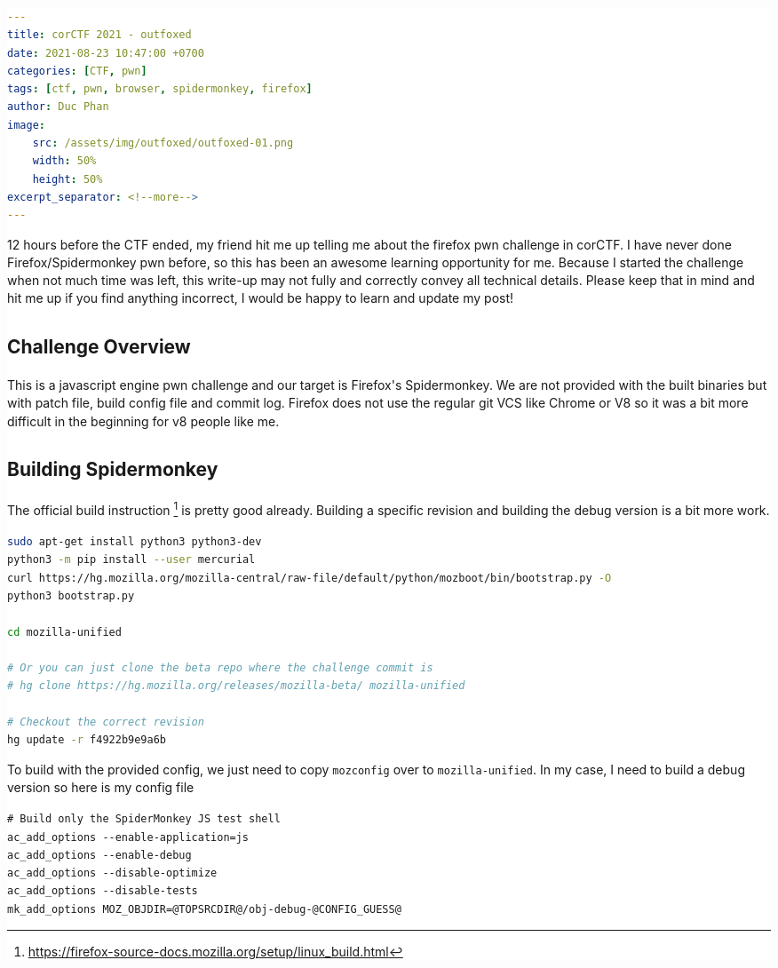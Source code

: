 ```yaml
---
title: corCTF 2021 - outfoxed
date: 2021-08-23 10:47:00 +0700
categories: [CTF, pwn]
tags: [ctf, pwn, browser, spidermonkey, firefox]
author: Duc Phan
image:
    src: /assets/img/outfoxed/outfoxed-01.png
    width: 50%
    height: 50%
excerpt_separator: <!--more-->
---
```


12 hours before the CTF ended, my friend hit me up telling me about the firefox pwn challenge in corCTF. I have never done Firefox/Spidermonkey pwn before, so this has been an awesome learning opportunity for me. Because I started the challenge when not much time was left, this write-up may not fully and correctly convey all technical details. Please keep that in mind and hit me up if you find anything incorrect, I would be happy to learn and update my post!


## Challenge Overview

This is a javascript engine pwn challenge and our target is Firefox's Spidermonkey. We are not provided with the built binaries but with patch file, build config file and commit log. Firefox does not use the regular git VCS like Chrome or V8 so it was a bit more difficult in the beginning for v8 people like me.

## Building Spidermonkey

The official build instruction [^1] is pretty good already. Building a specific revision and building the debug version is a bit more work.

```bash
sudo apt-get install python3 python3-dev
python3 -m pip install --user mercurial
curl https://hg.mozilla.org/mozilla-central/raw-file/default/python/mozboot/bin/bootstrap.py -O
python3 bootstrap.py

cd mozilla-unified

# Or you can just clone the beta repo where the challenge commit is
# hg clone https://hg.mozilla.org/releases/mozilla-beta/ mozilla-unified

# Checkout the correct revision
hg update -r f4922b9e9a6b
```

To build with the provided config, we just need to copy `mozconfig` over to `mozilla-unified`. In my case, I need to build a debug version so here is my config file

```
# Build only the SpiderMonkey JS test shell
ac_add_options --enable-application=js
ac_add_options --enable-debug
ac_add_options --disable-optimize
ac_add_options --disable-tests
mk_add_options MOZ_OBJDIR=@TOPSRCDIR@/obj-debug-@CONFIG_GUESS@
```


[^1]: https://firefox-source-docs.mozilla.org/setup/linux_build.html
[^2]: https://doar-e.github.io/blog/2018/11/19/introduction-to-spidermonkey-exploitation/#jsvalues-and-jsobjects
[^3]: https://webcache.googleusercontent.com/search?q=cache:ySfo3rNPA2kJ:https://labs.f-secure.com/blog/exploiting-cve-2019-17026-a-firefox-jit-bug/
[^4]: https://github.com/ducphanduyagentp/browser-pwn-advent-calendar/tree/main/06